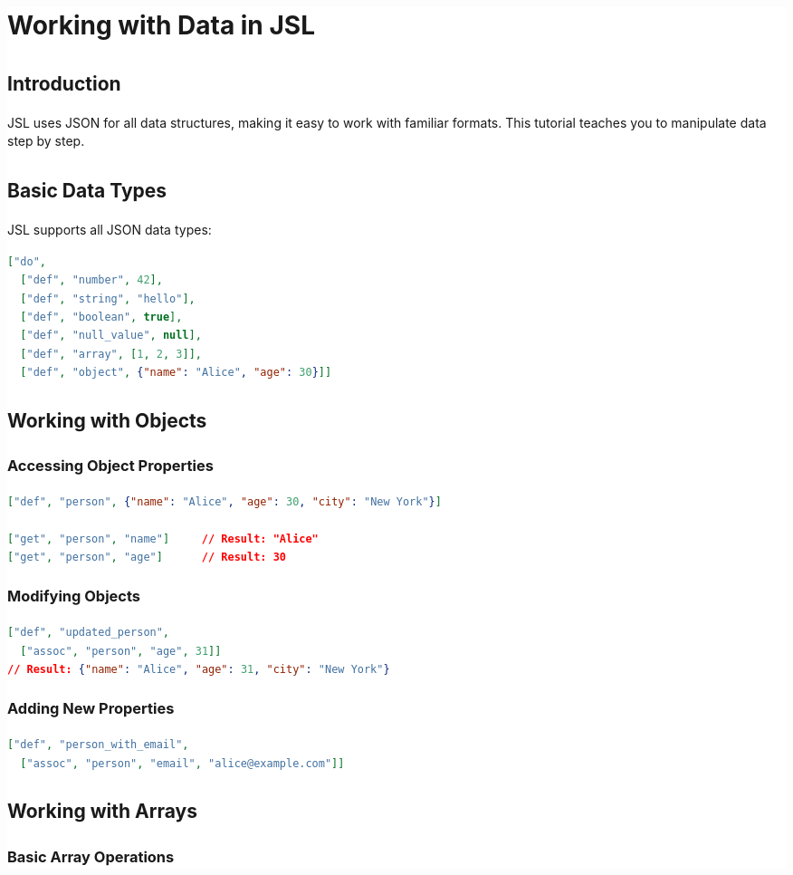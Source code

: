 # Working with Data in JSL

## Introduction

JSL uses JSON for all data structures, making it easy to work with familiar formats. This tutorial teaches you to manipulate data step by step.

## Basic Data Types

JSL supports all JSON data types:

```json
["do",
  ["def", "number", 42],
  ["def", "string", "hello"],
  ["def", "boolean", true],
  ["def", "null_value", null],
  ["def", "array", [1, 2, 3]],
  ["def", "object", {"name": "Alice", "age": 30}]]
```

## Working with Objects

### Accessing Object Properties

```json
["def", "person", {"name": "Alice", "age": 30, "city": "New York"}]

["get", "person", "name"]     // Result: "Alice"
["get", "person", "age"]      // Result: 30
```

### Modifying Objects

```json
["def", "updated_person", 
  ["assoc", "person", "age", 31]]
// Result: {"name": "Alice", "age": 31, "city": "New York"}
```

### Adding New Properties

```json
["def", "person_with_email",
  ["assoc", "person", "email", "alice@example.com"]]
```

## Working with Arrays

### Basic Array Operations
